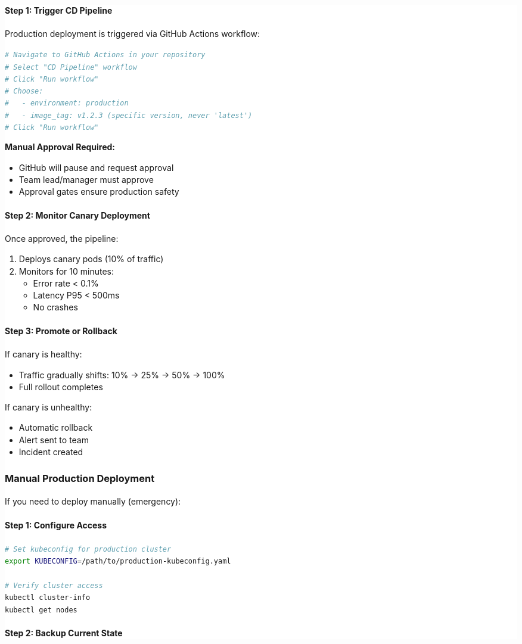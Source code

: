 #### Step 1: Trigger CD Pipeline

Production deployment is triggered via GitHub Actions workflow:

```bash
# Navigate to GitHub Actions in your repository
# Select "CD Pipeline" workflow
# Click "Run workflow"
# Choose:
#   - environment: production
#   - image_tag: v1.2.3 (specific version, never 'latest')
# Click "Run workflow"
```

**Manual Approval Required:**
- GitHub will pause and request approval
- Team lead/manager must approve
- Approval gates ensure production safety

#### Step 2: Monitor Canary Deployment

Once approved, the pipeline:

1. Deploys canary pods (10% of traffic)
2. Monitors for 10 minutes:
   - Error rate < 0.1%
   - Latency P95 < 500ms
   - No crashes

#### Step 3: Promote or Rollback

If canary is healthy:
- Traffic gradually shifts: 10% → 25% → 50% → 100%
- Full rollout completes

If canary is unhealthy:
- Automatic rollback
- Alert sent to team
- Incident created

### Manual Production Deployment

If you need to deploy manually (emergency):

#### Step 1: Configure Access

```bash
# Set kubeconfig for production cluster
export KUBECONFIG=/path/to/production-kubeconfig.yaml

# Verify cluster access
kubectl cluster-info
kubectl get nodes
```

#### Step 2: Backup Current State
